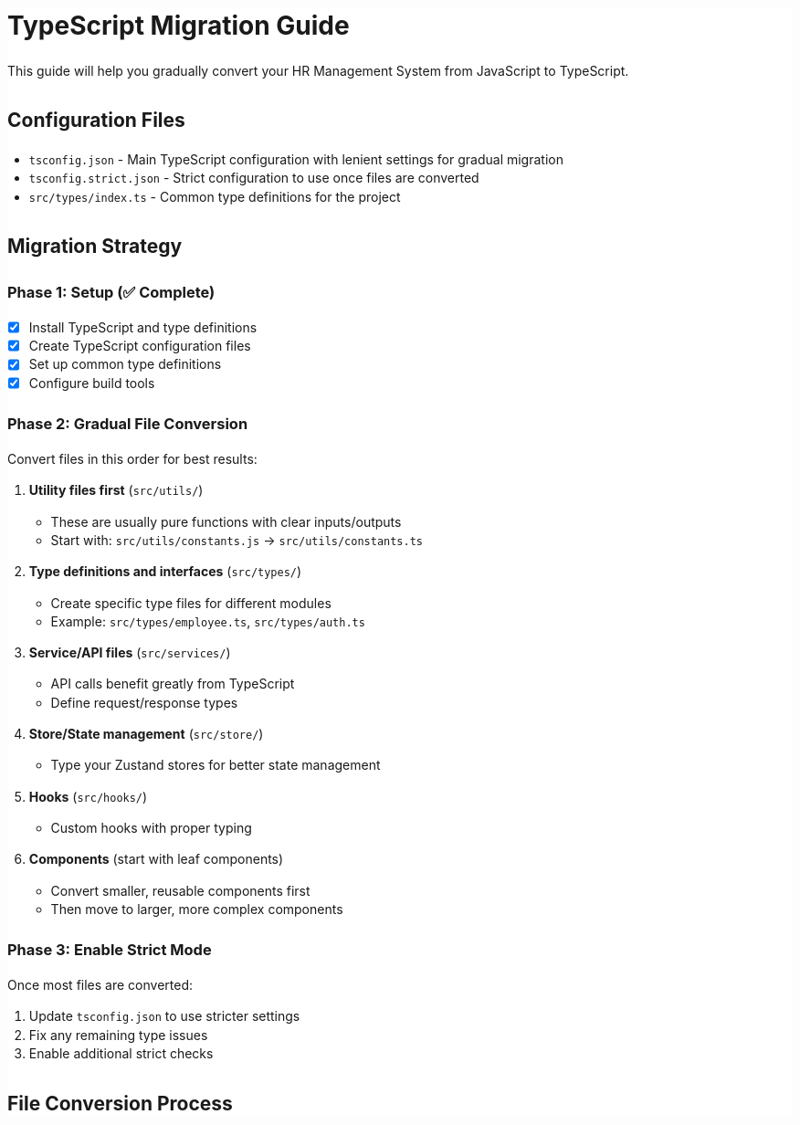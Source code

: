 # TypeScript Migration Guide

This guide will help you gradually convert your HR Management System from JavaScript to TypeScript.

## Configuration Files

- `tsconfig.json` - Main TypeScript configuration with lenient settings for gradual migration
- `tsconfig.strict.json` - Strict configuration to use once files are converted
- `src/types/index.ts` - Common type definitions for the project

## Migration Strategy

### Phase 1: Setup (✅ Complete)
- [x] Install TypeScript and type definitions
- [x] Create TypeScript configuration files
- [x] Set up common type definitions
- [x] Configure build tools

### Phase 2: Gradual File Conversion
Convert files in this order for best results:

1. **Utility files first** (`src/utils/`)
   - These are usually pure functions with clear inputs/outputs
   - Start with: `src/utils/constants.js` → `src/utils/constants.ts`

2. **Type definitions and interfaces** (`src/types/`)
   - Create specific type files for different modules
   - Example: `src/types/employee.ts`, `src/types/auth.ts`

3. **Service/API files** (`src/services/`)
   - API calls benefit greatly from TypeScript
   - Define request/response types

4. **Store/State management** (`src/store/`)
   - Type your Zustand stores for better state management

5. **Hooks** (`src/hooks/`)
   - Custom hooks with proper typing

6. **Components** (start with leaf components)
   - Convert smaller, reusable components first
   - Then move to larger, more complex components

### Phase 3: Enable Strict Mode
Once most files are converted:
1. Update `tsconfig.json` to use stricter settings
2. Fix any remaining type issues
3. Enable additional strict checks

## File Conversion Process
